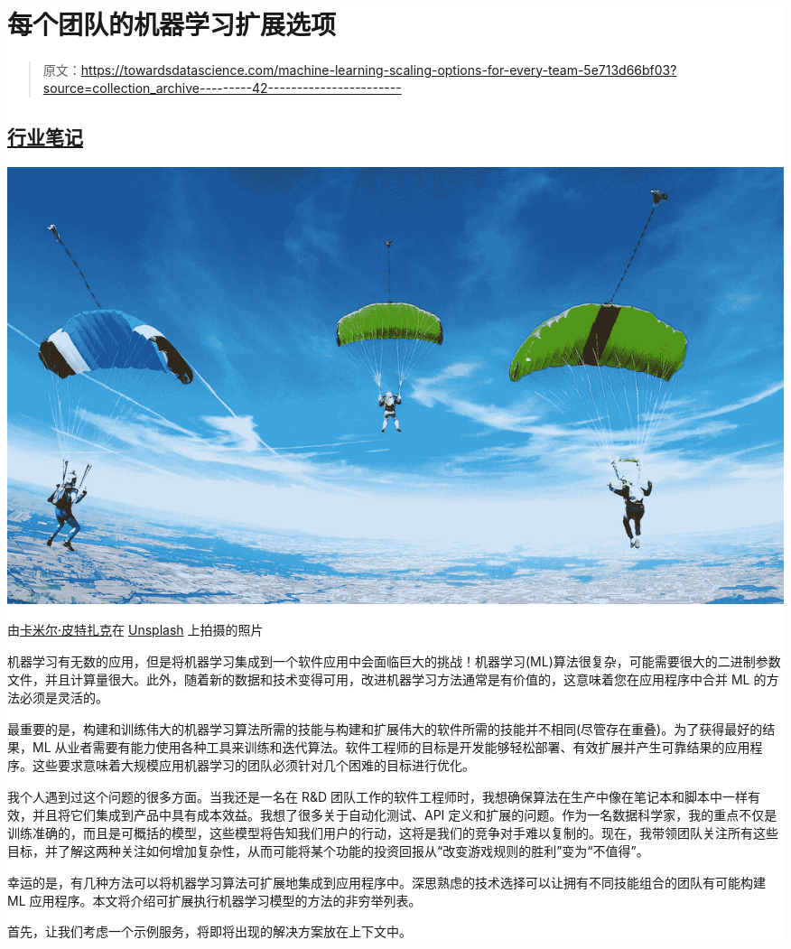 # 每个团队的机器学习扩展选项

> 原文：<https://towardsdatascience.com/machine-learning-scaling-options-for-every-team-5e713d66bf03?source=collection_archive---------42----------------------->

## [行业笔记](https://towardsdatascience.com/tagged/notes-from-industry)

![](img/b19cb7c4b05c7c777dadd7e8065ea161.png)

由[卡米尔·皮特扎克](https://unsplash.com/@kpietrzakweb?utm_source=medium&utm_medium=referral)在 [Unsplash](https://unsplash.com?utm_source=medium&utm_medium=referral) 上拍摄的照片

机器学习有无数的应用，但是将机器学习集成到一个软件应用中会面临巨大的挑战！机器学习(ML)算法很复杂，可能需要很大的二进制参数文件，并且计算量很大。此外，随着新的数据和技术变得可用，改进机器学习方法通常是有价值的，这意味着您在应用程序中合并 ML 的方法必须是灵活的。

最重要的是，构建和训练伟大的机器学习算法所需的技能与构建和扩展伟大的软件所需的技能并不相同(尽管存在重叠)。为了获得最好的结果，ML 从业者需要有能力使用各种工具来训练和迭代算法。软件工程师的目标是开发能够轻松部署、有效扩展并产生可靠结果的应用程序。这些要求意味着大规模应用机器学习的团队必须针对几个困难的目标进行优化。

我个人遇到过这个问题的很多方面。当我还是一名在 R&D 团队工作的软件工程师时，我想确保算法在生产中像在笔记本和脚本中一样有效，并且将它们集成到产品中具有成本效益。我想了很多关于自动化测试、API 定义和扩展的问题。作为一名数据科学家，我的重点不仅是训练准确的，而且是可概括的模型，这些模型将告知我们用户的行动，这将是我们的竞争对手难以复制的。现在，我带领团队关注所有这些目标，并了解这两种关注如何增加复杂性，从而可能将某个功能的投资回报从“改变游戏规则的胜利”变为“不值得”。

幸运的是，有几种方法可以将机器学习算法可扩展地集成到应用程序中。深思熟虑的技术选择可以让拥有不同技能组合的团队有可能构建 ML 应用程序。本文将介绍可扩展执行机器学习模型的方法的非穷举列表。

首先，让我们考虑一个示例服务，将即将出现的解决方案放在上下文中。
